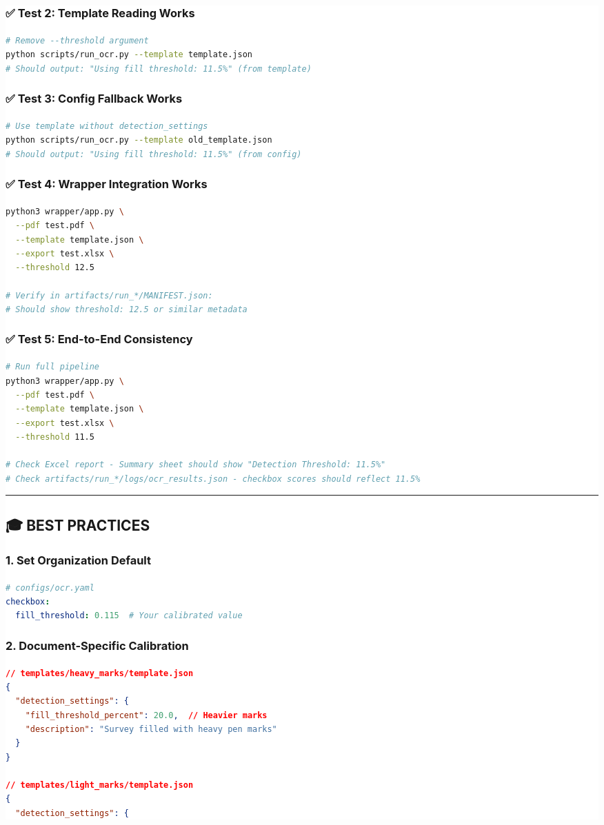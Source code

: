 ### ✅ Test 2: Template Reading Works
```bash
# Remove --threshold argument
python scripts/run_ocr.py --template template.json
# Should output: "Using fill threshold: 11.5%" (from template)
```

### ✅ Test 3: Config Fallback Works
```bash
# Use template without detection_settings
python scripts/run_ocr.py --template old_template.json
# Should output: "Using fill threshold: 11.5%" (from config)
```

### ✅ Test 4: Wrapper Integration Works
```bash
python3 wrapper/app.py \
  --pdf test.pdf \
  --template template.json \
  --export test.xlsx \
  --threshold 12.5

# Verify in artifacts/run_*/MANIFEST.json:
# Should show threshold: 12.5 or similar metadata
```

### ✅ Test 5: End-to-End Consistency
```bash
# Run full pipeline
python3 wrapper/app.py \
  --pdf test.pdf \
  --template template.json \
  --export test.xlsx \
  --threshold 11.5

# Check Excel report - Summary sheet should show "Detection Threshold: 11.5%"
# Check artifacts/run_*/logs/ocr_results.json - checkbox scores should reflect 11.5%
```

---

## 🎓 BEST PRACTICES

### 1. **Set Organization Default**
```yaml
# configs/ocr.yaml
checkbox:
  fill_threshold: 0.115  # Your calibrated value
```

### 2. **Document-Specific Calibration**
```json
// templates/heavy_marks/template.json
{
  "detection_settings": {
    "fill_threshold_percent": 20.0,  // Heavier marks
    "description": "Survey filled with heavy pen marks"
  }
}

// templates/light_marks/template.json
{
  "detection_settings": {
```